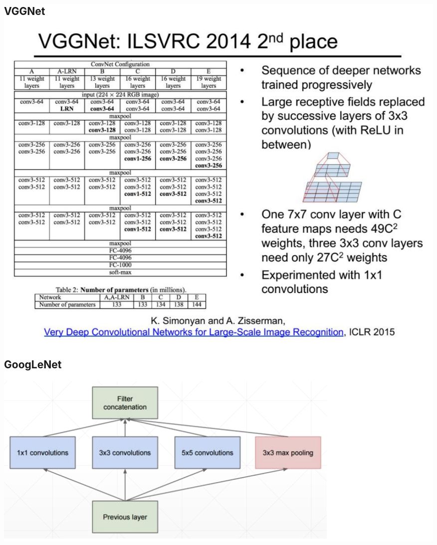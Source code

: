 ## VGGNet

![image](assets/image-20230718193203-iebk6ke.png)

## GoogLeNet

![image](assets/image-20230718193241-us9a3ag.png)
